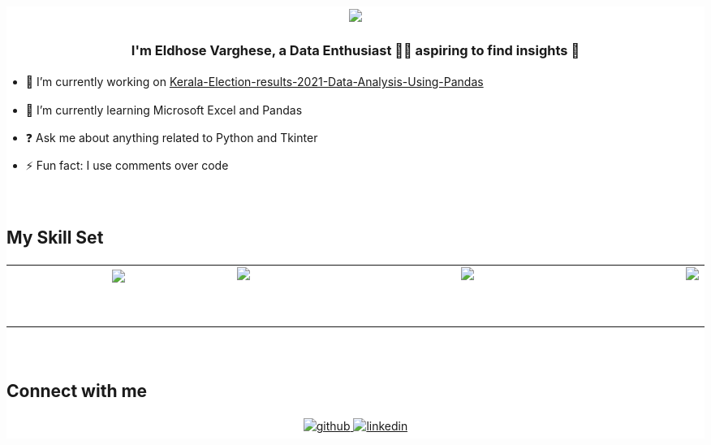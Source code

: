 <div align="center">
<img src="https://rishavanand.github.io/static/images/greetings.gif" align="center" style="width: 100%" />
</div>  
  

### <div align="center">I'm Eldhose Varghese, a Data Enthusiast 👨‍💻 aspiring to find insights 🚀</div>  
  

- 🔭 I’m currently working on [
Kerala-Election-results-2021-Data-Analysis-Using-Pandas](https://github.com/evdaniel25/Kerala-Election-results-2021-Data-Analysis-Using-Pandas)  
  

- 🌱 I’m currently learning Microsoft Excel and Pandas  
  

- ❓ Ask me about anything related to Python and Tkinter  
  

- ⚡ Fun fact: I use comments over code  
  

<br/>  


## My Skill Set  
<table><tr><td valign="top" width="33%">

<div align="center">
<img src="https://s3.dualstack.us-east-2.amazonaws.com/pythondotorg-assets/media/community/logos/python-logo-only.png" align="center" height="80px" width="    " />
</div>  


</td><td valign="top" width="33%">

<img src="https://git-scm.com/images/logos/downloads/Git-Icon-1788C.png" align="left" height="70" width="" />  

</td><td valign="top" width="33%">

<img src="[https://git-scm.com/images/logos/downloads/Git-Icon-1788C.png](https://git-scm.com/images/logos/1color-lightbg@2x.png)" align="left" height="70" width="" />
  
</td><td valign="top" width="33%">

<img src="https://cdn-icons-png.flaticon.com/512/25/25231.png" align="left" height="70" width="" />  


</td></tr></table>  

<br/>  


## Connect with me  
<div align="center">
<a href="https://github.com/evdaniel25" target="_blank">
<img src=https://img.shields.io/badge/github-%2324292e.svg?&style=for-the-badge&logo=github&logoColor=white alt=github style="margin-bottom: 5px;" />
</a>
<a href="https://linkedin.com/in/https://www.linkedin.com/in/eldhose-varghese-323548262/" target="_blank">
<img src=https://img.shields.io/badge/linkedin-%231E77B5.svg?&style=for-the-badge&logo=linkedin&logoColor=white alt=linkedin style="margin-bottom: 5px;" />
</a>  
</div>  
  